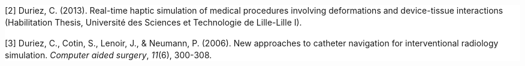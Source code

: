 \[2\] Duriez, C. (2013). Real-time haptic simulation of medical procedures involving deformations and device-tissue interactions
(Habilitation Thesis, Université des Sciences et Technologie de Lille-Lille I).

\[3\] Duriez, C., Cotin, S., Lenoir, J., & Neumann, P. (2006). New approaches to catheter navigation for interventional radiology
simulation. *Computer aided surgery*, *11*(6), 300-308.
